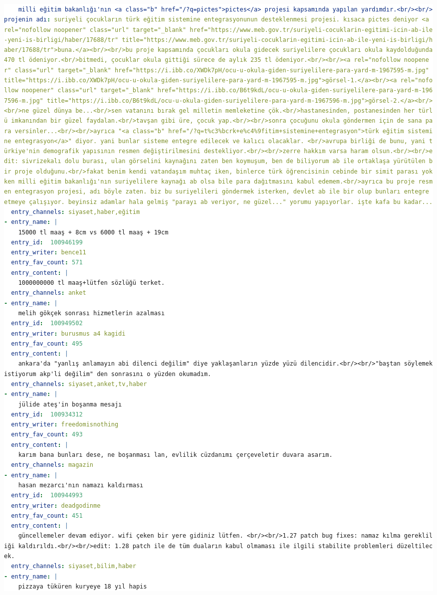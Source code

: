 ```yaml
    milli eğitim bakanlığı'nın <a class="b" href="/?q=pictes">pictes</a> projesi kapsamında yapılan yardımdır.<br/><br/>projenin adı: suriyeli çocukların türk eğitim sistemine entegrasyonunun desteklenmesi projesi. kısaca pictes deniyor <a rel="nofollow noopener" class="url" target="_blank" href="https://www.meb.gov.tr/suriyeli-cocuklarin-egitimi-icin-ab-ile-yeni-is-birligi/haber/17688/tr" title="https://www.meb.gov.tr/suriyeli-cocuklarin-egitimi-icin-ab-ile-yeni-is-birligi/haber/17688/tr">buna.</a><br/><br/>bu proje kapsamında çocukları okula gidecek suriyelilere çocukları okula kaydolduğunda 470 tl ödeniyor.<br/>bitmedi, çocuklar okula gittiği sürece de aylık 235 tl ödeniyor.<br/><br/><a rel="nofollow noopener" class="url" target="_blank" href="https://i.ibb.co/XWDk7pH/ocu-u-okula-giden-suriyelilere-para-yard-m-1967595-m.jpg" title="https://i.ibb.co/XWDk7pH/ocu-u-okula-giden-suriyelilere-para-yard-m-1967595-m.jpg">görsel-1.</a><br/><a rel="nofollow noopener" class="url" target="_blank" href="https://i.ibb.co/B6t9kdL/ocu-u-okula-giden-suriyelilere-para-yard-m-1967596-m.jpg" title="https://i.ibb.co/B6t9kdL/ocu-u-okula-giden-suriyelilere-para-yard-m-1967596-m.jpg">görsel-2.</a><br/><br/>ne güzel dünya be...<br/>sen vatanını bırak gel milletin memleketine çök.<br/>hastanesinden, postanesinden her türlü imkanından bir güzel faydalan.<br/>tavşan gibi üre, çocuk yap.<br/><br/>sonra çocuğunu okula göndermen için de sana para versinler...<br/><br/>ayrıca "<a class="b" href="/?q=t%c3%bcrk+e%c4%9fitim+sistemine+entegrasyon">türk eğitim sistemine entegrasyon</a>" diyor. yani bunlar sisteme entegre edilecek ve kalıcı olacaklar. <br/>avrupa birliği de bunu, yani türkiye'nin demografik yapısının resmen değiştirilmesini destekliyor.<br/><br/>zerre hakkım varsa haram olsun.<br/><br/>edit: sivrizekalı dolu burası, ulan görselini kaynağını zaten ben koymuşum, ben de biliyorum ab ile ortaklaşa yürütülen bir proje olduğunu.<br/>fakat benim kendi vatandaşım muhtaç iken, binlerce türk öğrencisinin cebinde bir simit parası yokken milli eğitim bakanlığı'nın suriyelilere kaynağı ab olsa bile para dağıtmasını kabul edemem.<br/>ayrıca bu proje resmen entegrasyon projesi, adı böyle zaten. biz bu suriyelileri göndermek isterken, devlet ab ile bir olup bunları entegre etmeye çalışıyor. beyinsiz adamlar hala gelmiş "parayı ab veriyor, ne güzel..." yorumu yapıyorlar. işte kafa bu kadar...
  entry_channels: siyaset,haber,eğitim
- entry_name: |
    15000 tl maaş + 8cm vs 6000 tl maaş + 19cm
  entry_id:  100946199
  entry_writer: bence11
  entry_fav_count: 571
  entry_content: |
    1000000000 tl maaş+lütfen sözlüğü terket.
  entry_channels: anket
- entry_name: |
    melih gökçek sonrası hizmetlerin azalması
  entry_id:  100949502
  entry_writer: burusmus a4 kagidi
  entry_fav_count: 495
  entry_content: |
    ankara'da "yanlış anlamayın abi dilenci değilim" diye yaklaşanların yüzde yüzü dilencidir.<br/><br/>"baştan söylemek istiyorum akp'li değilim" den sonrasını o yüzden okumadım.
  entry_channels: siyaset,anket,tv,haber
- entry_name: |
    jülide ateş'in boşanma mesajı
  entry_id:  100934312
  entry_writer: freedomisnothing
  entry_fav_count: 493
  entry_content: |
    karım bana bunları dese, ne boşanması lan, evlilik cüzdanımı çerçeveletir duvara asarım.
  entry_channels: magazin
- entry_name: |
    hasan mezarcı'nın namazı kaldırması
  entry_id:  100944993
  entry_writer: deadgodinme
  entry_fav_count: 451
  entry_content: |
    güncellemeler devam ediyor. wifi çeken bir yere gidiniz lütfen. <br/><br/>1.27 patch bug fixes: namaz kılma gerekliliği kaldırıldı.<br/><br/>edit: 1.28 patch ile de tüm duaların kabul olmaması ile ilgili stabilite problemleri düzeltilecek.
  entry_channels: siyaset,bilim,haber
- entry_name: |
    pizzaya tüküren kuryeye 18 yıl hapis
```